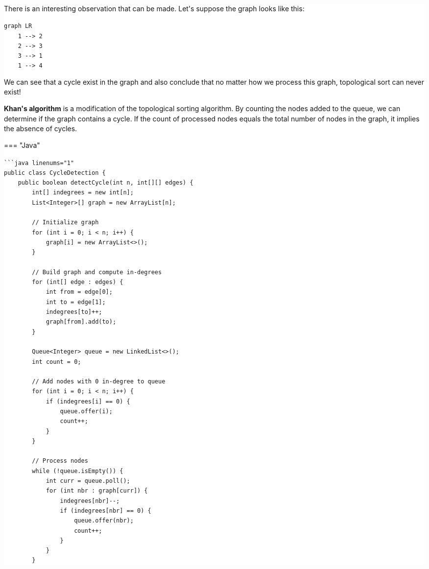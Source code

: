There is an interesting observation that can be made. Let's suppose the graph looks like this:

```mermaid
graph LR
    1 --> 2
    2 --> 3
    3 --> 1
    1 --> 4
```

We can see that a cycle exist in the graph and also conclude that no matter how we process this graph, topological sort can never exist!

**Khan's algorithm** is a modification of the topological sorting algorithm. By counting the nodes added to the queue, we can determine if the graph contains a cycle. If the count of processed nodes equals the total number of nodes in the graph, it implies the absence of cycles.

=== "Java"

    ```java linenums="1"
    public class CycleDetection {
        public boolean detectCycle(int n, int[][] edges) {
            int[] indegrees = new int[n];
            List<Integer>[] graph = new ArrayList[n];
            
            // Initialize graph
            for (int i = 0; i < n; i++) {
                graph[i] = new ArrayList<>();
            }
            
            // Build graph and compute in-degrees
            for (int[] edge : edges) {
                int from = edge[0];
                int to = edge[1];
                indegrees[to]++;
                graph[from].add(to);
            }
            
            Queue<Integer> queue = new LinkedList<>();
            int count = 0;
            
            // Add nodes with 0 in-degree to queue
            for (int i = 0; i < n; i++) {
                if (indegrees[i] == 0) {
                    queue.offer(i);
                    count++;
                }
            }
            
            // Process nodes
            while (!queue.isEmpty()) {
                int curr = queue.poll();
                for (int nbr : graph[curr]) {
                    indegrees[nbr]--;
                    if (indegrees[nbr] == 0) {
                        queue.offer(nbr);
                        count++;
                    }
                }
            }
            